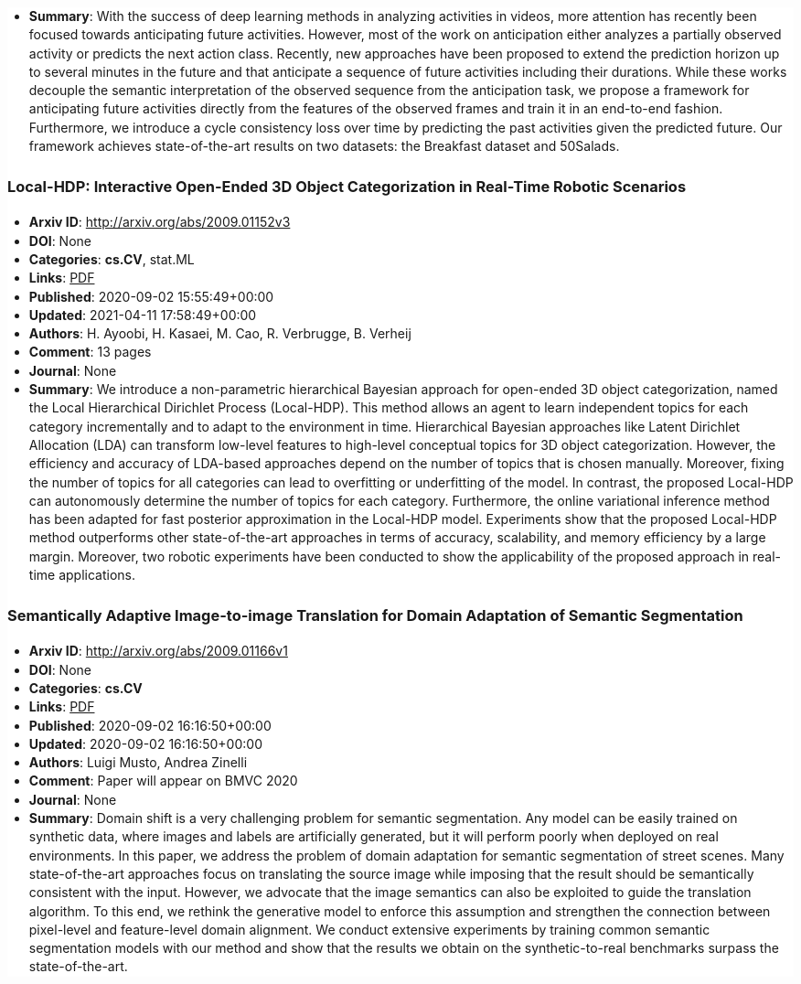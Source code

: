 - **Summary**: With the success of deep learning methods in analyzing activities in videos, more attention has recently been focused towards anticipating future activities. However, most of the work on anticipation either analyzes a partially observed activity or predicts the next action class. Recently, new approaches have been proposed to extend the prediction horizon up to several minutes in the future and that anticipate a sequence of future activities including their durations. While these works decouple the semantic interpretation of the observed sequence from the anticipation task, we propose a framework for anticipating future activities directly from the features of the observed frames and train it in an end-to-end fashion. Furthermore, we introduce a cycle consistency loss over time by predicting the past activities given the predicted future. Our framework achieves state-of-the-art results on two datasets: the Breakfast dataset and 50Salads.



### Local-HDP: Interactive Open-Ended 3D Object Categorization in Real-Time Robotic Scenarios
- **Arxiv ID**: http://arxiv.org/abs/2009.01152v3
- **DOI**: None
- **Categories**: **cs.CV**, stat.ML
- **Links**: [PDF](http://arxiv.org/pdf/2009.01152v3)
- **Published**: 2020-09-02 15:55:49+00:00
- **Updated**: 2021-04-11 17:58:49+00:00
- **Authors**: H. Ayoobi, H. Kasaei, M. Cao, R. Verbrugge, B. Verheij
- **Comment**: 13 pages
- **Journal**: None
- **Summary**: We introduce a non-parametric hierarchical Bayesian approach for open-ended 3D object categorization, named the Local Hierarchical Dirichlet Process (Local-HDP). This method allows an agent to learn independent topics for each category incrementally and to adapt to the environment in time. Hierarchical Bayesian approaches like Latent Dirichlet Allocation (LDA) can transform low-level features to high-level conceptual topics for 3D object categorization. However, the efficiency and accuracy of LDA-based approaches depend on the number of topics that is chosen manually. Moreover, fixing the number of topics for all categories can lead to overfitting or underfitting of the model. In contrast, the proposed Local-HDP can autonomously determine the number of topics for each category. Furthermore, the online variational inference method has been adapted for fast posterior approximation in the Local-HDP model. Experiments show that the proposed Local-HDP method outperforms other state-of-the-art approaches in terms of accuracy, scalability, and memory efficiency by a large margin. Moreover, two robotic experiments have been conducted to show the applicability of the proposed approach in real-time applications.



### Semantically Adaptive Image-to-image Translation for Domain Adaptation of Semantic Segmentation
- **Arxiv ID**: http://arxiv.org/abs/2009.01166v1
- **DOI**: None
- **Categories**: **cs.CV**
- **Links**: [PDF](http://arxiv.org/pdf/2009.01166v1)
- **Published**: 2020-09-02 16:16:50+00:00
- **Updated**: 2020-09-02 16:16:50+00:00
- **Authors**: Luigi Musto, Andrea Zinelli
- **Comment**: Paper will appear on BMVC 2020
- **Journal**: None
- **Summary**: Domain shift is a very challenging problem for semantic segmentation. Any model can be easily trained on synthetic data, where images and labels are artificially generated, but it will perform poorly when deployed on real environments. In this paper, we address the problem of domain adaptation for semantic segmentation of street scenes. Many state-of-the-art approaches focus on translating the source image while imposing that the result should be semantically consistent with the input. However, we advocate that the image semantics can also be exploited to guide the translation algorithm. To this end, we rethink the generative model to enforce this assumption and strengthen the connection between pixel-level and feature-level domain alignment. We conduct extensive experiments by training common semantic segmentation models with our method and show that the results we obtain on the synthetic-to-real benchmarks surpass the state-of-the-art.
